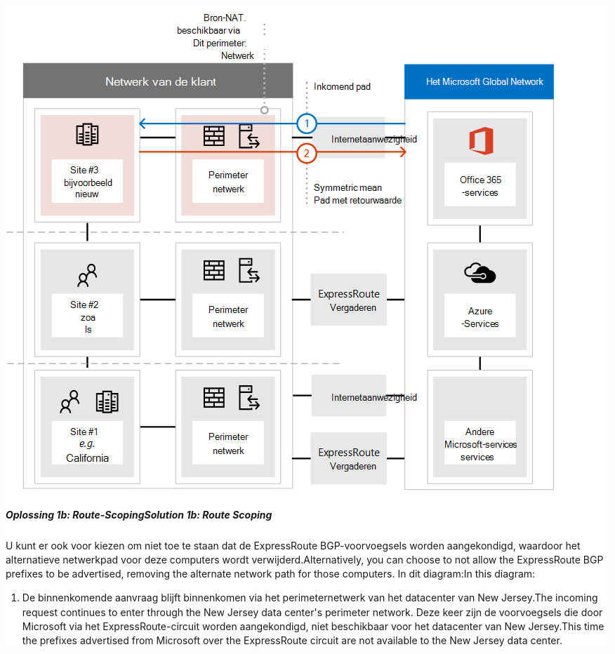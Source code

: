 ![ExpressRoute Asymetric routing solution 1](../media/0e87a155-f8de-48ed-92ac-27367b727a82.png)
  
##### <a name="solution-1b-route-scoping"></a><span data-ttu-id="0aec2-398">Oplossing 1b: Route-Scoping</span><span class="sxs-lookup"><span data-stu-id="0aec2-398">Solution 1b: Route Scoping</span></span>
  
<span data-ttu-id="0aec2-399">U kunt er ook voor kiezen om niet toe te staan dat de ExpressRoute BGP-voorvoegsels worden aangekondigd, waardoor het alternatieve netwerkpad voor deze computers wordt verwijderd.</span><span class="sxs-lookup"><span data-stu-id="0aec2-399">Alternatively, you can choose to not allow the ExpressRoute BGP prefixes to be advertised, removing the alternate network path for those computers.</span></span> <span data-ttu-id="0aec2-400">In dit diagram:</span><span class="sxs-lookup"><span data-stu-id="0aec2-400">In this diagram:</span></span>
  
1. <span data-ttu-id="0aec2-401">De binnenkomende aanvraag blijft binnenkomen via het perimeternetwerk van het datacenter van New Jersey.</span><span class="sxs-lookup"><span data-stu-id="0aec2-401">The incoming request continues to enter through the New Jersey data center's perimeter network.</span></span> <span data-ttu-id="0aec2-402">Deze keer zijn de voorvoegsels die door Microsoft via het ExpressRoute-circuit worden aangekondigd, niet beschikbaar voor het datacenter van New Jersey.</span><span class="sxs-lookup"><span data-stu-id="0aec2-402">This time the prefixes advertised from Microsoft over the ExpressRoute circuit are not available to the New Jersey data center.</span></span>
